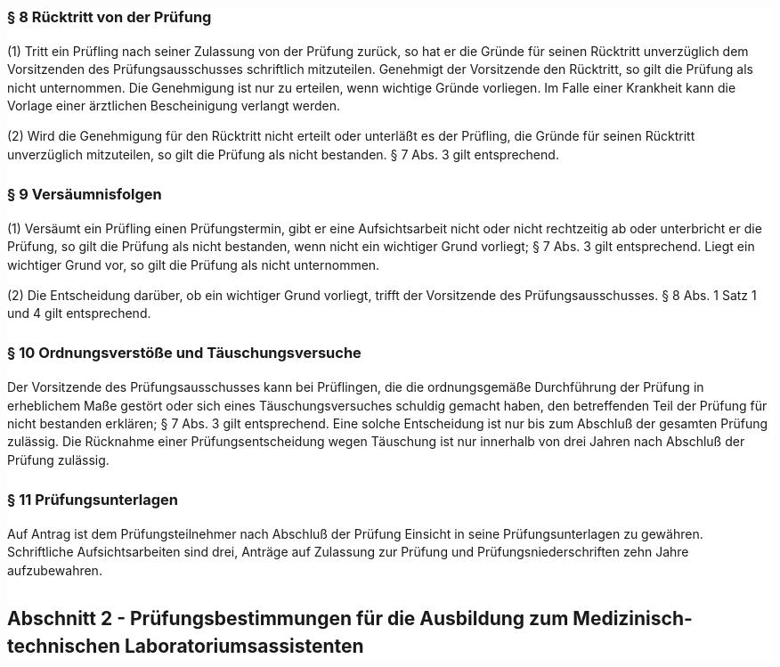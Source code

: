 
### § 8 Rücktritt von der Prüfung

(1) Tritt ein Prüfling nach seiner Zulassung von der Prüfung zurück,
so hat er die Gründe für seinen Rücktritt unverzüglich dem
Vorsitzenden des Prüfungsausschusses schriftlich mitzuteilen.
Genehmigt der Vorsitzende den Rücktritt, so gilt die Prüfung als nicht
unternommen. Die Genehmigung ist nur zu erteilen, wenn wichtige Gründe
vorliegen. Im Falle einer Krankheit kann die Vorlage einer ärztlichen
Bescheinigung verlangt werden.

(2) Wird die Genehmigung für den Rücktritt nicht erteilt oder
unterläßt es der Prüfling, die Gründe für seinen Rücktritt
unverzüglich mitzuteilen, so gilt die Prüfung als nicht bestanden. § 7
Abs. 3 gilt entsprechend.


### § 9 Versäumnisfolgen

(1) Versäumt ein Prüfling einen Prüfungstermin, gibt er eine
Aufsichtsarbeit nicht oder nicht rechtzeitig ab oder unterbricht er
die Prüfung, so gilt die Prüfung als nicht bestanden, wenn nicht ein
wichtiger Grund vorliegt; § 7 Abs. 3 gilt entsprechend. Liegt ein
wichtiger Grund vor, so gilt die Prüfung als nicht unternommen.

(2) Die Entscheidung darüber, ob ein wichtiger Grund vorliegt, trifft
der Vorsitzende des Prüfungsausschusses. § 8 Abs. 1 Satz 1 und 4 gilt
entsprechend.


### § 10 Ordnungsverstöße und Täuschungsversuche

Der Vorsitzende des Prüfungsausschusses kann bei Prüflingen, die die
ordnungsgemäße Durchführung der Prüfung in erheblichem Maße gestört
oder sich eines Täuschungsversuches schuldig gemacht haben, den
betreffenden Teil der Prüfung für nicht bestanden erklären; § 7 Abs. 3
gilt entsprechend. Eine solche Entscheidung ist nur bis zum Abschluß
der gesamten Prüfung zulässig. Die Rücknahme einer
Prüfungsentscheidung wegen Täuschung ist nur innerhalb von drei Jahren
nach Abschluß der Prüfung zulässig.


### § 11 Prüfungsunterlagen

Auf Antrag ist dem Prüfungsteilnehmer nach Abschluß der Prüfung
Einsicht in seine Prüfungsunterlagen zu gewähren. Schriftliche
Aufsichtsarbeiten sind drei, Anträge auf Zulassung zur Prüfung und
Prüfungsniederschriften zehn Jahre aufzubewahren.


## Abschnitt 2 - Prüfungsbestimmungen für die Ausbildung zum Medizinisch-technischen Laboratoriumsassistenten


